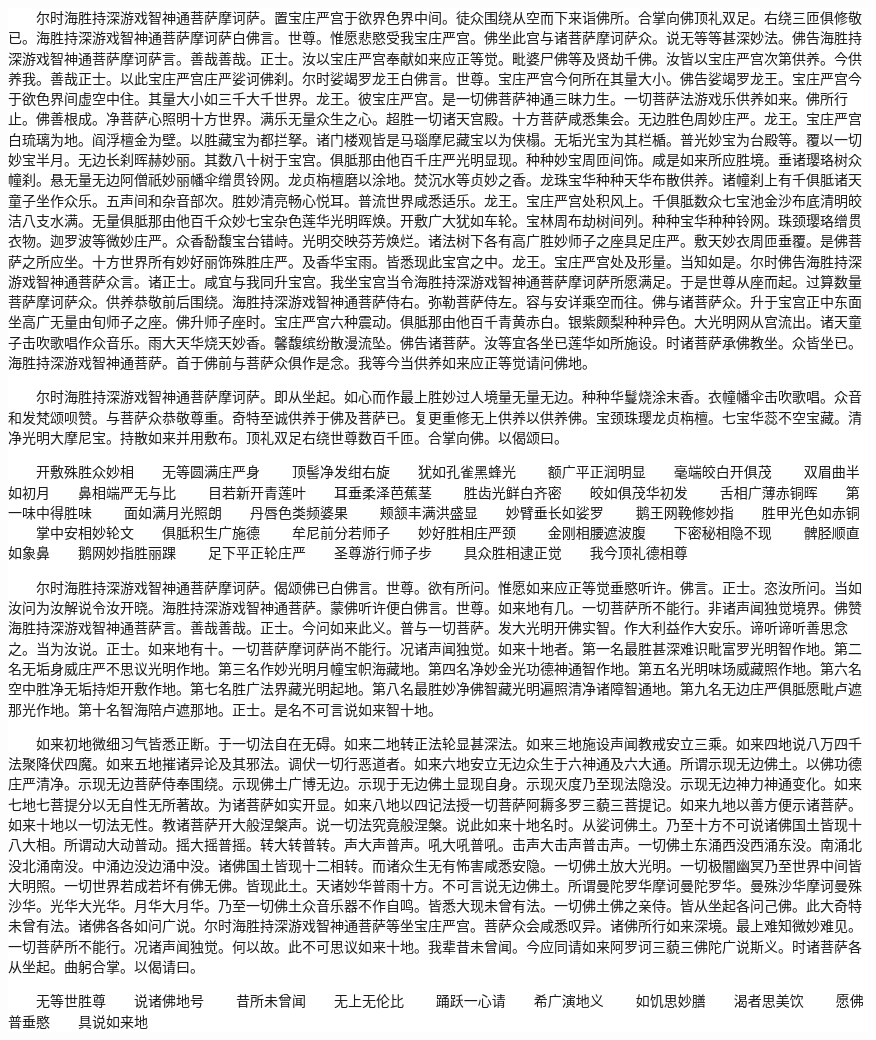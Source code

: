 　　尔时海胜持深游戏智神通菩萨摩诃萨。置宝庄严宫于欲界色界中间。徒众围绕从空而下来诣佛所。合掌向佛顶礼双足。右绕三匝俱修敬已。海胜持深游戏智神通菩萨摩诃萨白佛言。世尊。惟愿悲愍受我宝庄严宫。佛坐此宫与诸菩萨摩诃萨众。说无等等甚深妙法。佛告海胜持深游戏智神通菩萨摩诃萨言。善哉善哉。正士。汝以宝庄严宫奉献如来应正等觉。毗婆尸佛等及贤劫千佛。汝皆以宝庄严宫次第供养。今供养我。善哉正士。以此宝庄严宫庄严娑诃佛刹。尔时娑竭罗龙王白佛言。世尊。宝庄严宫今何所在其量大小。佛告娑竭罗龙王。宝庄严宫今于欲色界间虚空中住。其量大小如三千大千世界。龙王。彼宝庄严宫。是一切佛菩萨神通三昧力生。一切菩萨法游戏乐供养如来。佛所行止。佛善根成。净菩萨心照明十方世界。满乐无量众生之心。超胜一切诸天宫殿。十方菩萨咸悉集会。无边胜色周妙庄严。龙王。宝庄严宫白琉璃为地。阎浮檀金为壁。以胜藏宝为都拦拏。诸门楼观皆是马瑙摩尼藏宝以为侠榻。无垢光宝为其栏楯。普光妙宝为台殿等。覆以一切妙宝半月。无边长刹晖赫妙丽。其数八十树于宝宫。俱胝那由他百千庄严光明显现。种种妙宝周匝间饰。咸是如来所应胜境。垂诸璎珞树众幢刹。悬无量无边阿僧祇妙丽幡伞缯贯铃网。龙贞栴檀磨以涂地。焚沉水等贞妙之香。龙珠宝华种种天华布散供养。诸幢刹上有千俱胝诸天童子坐作众乐。五声间和杂音部次。胜妙清亮畅心悦耳。普流世界咸悉适乐。龙王。宝庄严宫处积风上。千俱胝数众七宝池金沙布底清明皎洁八支水满。无量俱胝那由他百千众妙七宝杂色莲华光明晖焕。开敷广大犹如车轮。宝林周布劫树间列。种种宝华种种铃网。珠颈璎珞缯贯衣物。迦罗波等微妙庄严。众香馚馥宝台错峙。光明交映芬芳焕烂。诸法树下各有高广胜妙师子之座具足庄严。敷天妙衣周匝垂覆。是佛菩萨之所应坐。十方世界所有妙好丽饰殊胜庄严。及香华宝雨。皆悉现此宝宫之中。龙王。宝庄严宫处及形量。当知如是。尔时佛告海胜持深游戏智神通菩萨众言。诸正士。咸宜与我同升宝宫。我坐宝宫当令海胜持深游戏智神通菩萨摩诃萨所愿满足。于是世尊从座而起。过算数量菩萨摩诃萨众。供养恭敬前后围绕。海胜持深游戏智神通菩萨侍右。弥勒菩萨侍左。容与安详乘空而往。佛与诸菩萨众。升于宝宫正中东面坐高广无量由旬师子之座。佛升师子座时。宝庄严宫六种震动。俱胝那由他百千青黄赤白。银紫颇梨种种异色。大光明网从宫流出。诸天童子击吹歌唱作众音乐。雨大天华烧天妙香。馨馥缤纷散漫流坠。佛告诸菩萨。汝等宜各坐已莲华如所施设。时诸菩萨承佛教坐。众皆坐已。海胜持深游戏智神通菩萨。首于佛前与菩萨众俱作是念。我等今当供养如来应正等觉请问佛地。

　　尔时海胜持深游戏智神通菩萨摩诃萨。即从坐起。如心而作最上胜妙过人境量无量无边。种种华鬘烧涂末香。衣幢幡伞击吹歌唱。众音和发梵颂呗赞。与菩萨众恭敬尊重。奇特至诚供养于佛及菩萨已。复更重修无上供养以供养佛。宝颈珠璎龙贞栴檀。七宝华蕊不空宝藏。清净光明大摩尼宝。持散如来并用敷布。顶礼双足右绕世尊数百千匝。合掌向佛。以偈颂曰。

　　开敷殊胜众妙相　　无等圆满庄严身
　　顶髻净发绀右旋　　犹如孔雀黑蜂光
　　额广平正润明显　　毫端皎白开俱茂
　　双眉曲半如初月　　鼻相端严无与比
　　目若新开青莲叶　　耳垂柔泽芭蕉茎
　　胜齿光鲜白齐密　　皎如俱茂华初发
　　舌相广薄赤铜晖　　第一味中得胜味
　　面如满月光照朗　　丹唇色类频婆果
　　颊颔丰满洪盛显　　妙臂垂长如娑罗
　　鹅王网鞔修妙指　　胜甲光色如赤铜
　　掌中安相妙轮文　　俱胝积生广施德
　　牟尼前分若师子　　妙好胜相庄严颈
　　金刚相腰遮波腹　　下密秘相隐不现
　　髀胫顺直如象鼻　　鹅网妙指胜丽踝
　　足下平正轮庄严　　圣尊游行师子步
　　具众胜相逮正觉　　我今顶礼德相尊

　　尔时海胜持深游戏智神通菩萨摩诃萨。偈颂佛已白佛言。世尊。欲有所问。惟愿如来应正等觉垂愍听许。佛言。正士。恣汝所问。当如汝问为汝解说令汝开晓。海胜持深游戏智神通菩萨。蒙佛听许便白佛言。世尊。如来地有几。一切菩萨所不能行。非诸声闻独觉境界。佛赞海胜持深游戏智神通菩萨言。善哉善哉。正士。今问如来此义。普与一切菩萨。发大光明开佛实智。作大利益作大安乐。谛听谛听善思念之。当为汝说。正士。如来地有十。一切菩萨摩诃萨尚不能行。况诸声闻独觉。如来十地者。第一名最胜甚深难识毗富罗光明智作地。第二名无垢身威庄严不思议光明作地。第三名作妙光明月幢宝帜海藏地。第四名净妙金光功德神通智作地。第五名光明味场威藏照作地。第六名空中胜净无垢持炬开敷作地。第七名胜广法界藏光明起地。第八名最胜妙净佛智藏光明遍照清净诸障智通地。第九名无边庄严俱胝愿毗卢遮那光作地。第十名智海陪卢遮那地。正士。是名不可言说如来智十地。

　　如来初地微细习气皆悉正断。于一切法自在无碍。如来二地转正法轮显甚深法。如来三地施设声闻教戒安立三乘。如来四地说八万四千法聚降伏四魔。如来五地摧诸异论及其邪法。调伏一切行恶道者。如来六地安立无边众生于六神通及六大通。所谓示现无边佛土。以佛功德庄严清净。示现无边菩萨侍奉围绕。示现佛土广博无边。示现于无边佛土显现自身。示现灭度乃至现法隐没。示现无边神力神通变化。如来七地七菩提分以无自性无所著故。为诸菩萨如实开显。如来八地以四记法授一切菩萨阿耨多罗三藐三菩提记。如来九地以善方便示诸菩萨。如来十地以一切法无性。教诸菩萨开大般涅槃声。说一切法究竟般涅槃。说此如来十地名时。从娑诃佛土。乃至十方不可说诸佛国土皆现十八大相。所谓动大动普动。摇大摇普摇。转大转普转。声大声普声。吼大吼普吼。击声大击声普击声。一切佛土东涌西没西涌东没。南涌北没北涌南没。中涌边没边涌中没。诸佛国土皆现十二相转。而诸众生无有怖害咸悉安隐。一切佛土放大光明。一切极闇幽冥乃至世界中间皆大明照。一切世界若成若坏有佛无佛。皆现此土。天诸妙华普雨十方。不可言说无边佛土。所谓曼陀罗华摩诃曼陀罗华。曼殊沙华摩诃曼殊沙华。光华大光华。月华大月华。乃至一切佛土众音乐器不作自鸣。皆悉大现未曾有法。一切佛土佛之亲侍。皆从坐起各问己佛。此大奇特未曾有法。诸佛各各如问广说。尔时海胜持深游戏智神通菩萨等坐宝庄严宫。菩萨众会咸悉叹异。诸佛所行如来深境。最上难知微妙难见。一切菩萨所不能行。况诸声闻独觉。何以故。此不可思议如来十地。我辈昔未曾闻。今应同请如来阿罗诃三藐三佛陀广说斯义。时诸菩萨各从坐起。曲躬合掌。以偈请曰。

　　无等世胜尊　　说诸佛地号
　　昔所未曾闻　　无上无伦比
　　踊跃一心请　　希广演地义
　　如饥思妙膳　　渴者思美饮
　　愿佛普垂愍　　具说如来地
